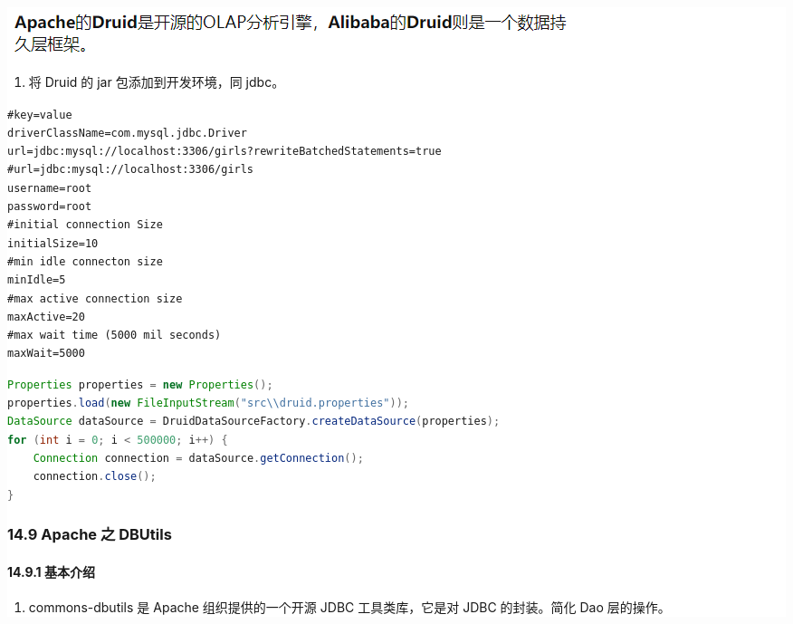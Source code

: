 ![image.png](Java语言基础（下）/image-1669754622716.png)

1. 将 Druid 的 jar 包添加到开发环境，同 jdbc。

```properties
#key=value
driverClassName=com.mysql.jdbc.Driver
url=jdbc:mysql://localhost:3306/girls?rewriteBatchedStatements=true
#url=jdbc:mysql://localhost:3306/girls
username=root
password=root
#initial connection Size
initialSize=10
#min idle connecton size
minIdle=5
#max active connection size
maxActive=20
#max wait time (5000 mil seconds)
maxWait=5000
```

```java
Properties properties = new Properties();
properties.load(new FileInputStream("src\\druid.properties"));
DataSource dataSource = DruidDataSourceFactory.createDataSource(properties);
for (int i = 0; i < 500000; i++) {
    Connection connection = dataSource.getConnection();
    connection.close();
}
```

### 14.9 Apache 之 DBUtils

#### 14.9.1 基本介绍

1. commons-dbutils 是 Apache 组织提供的一个开源 JDBC 工具类库，它是对 JDBC 的封装。简化 Dao 层的操作。
